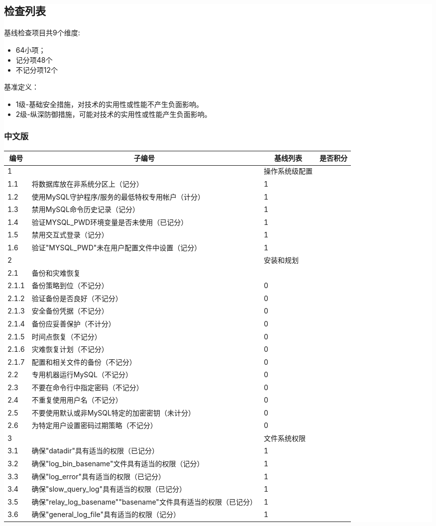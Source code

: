 ## 检查列表

基线检查项目共9个维度:

- 64小项；
- 记分项48个
- 不记分项12个

基准定义：

- 1级-基础安全措施，对技术的实用性或性能不产生负面影响。
- 2级-纵深防御措施，可能对技术的实用性或性能产生负面影响。

### 中文版

| 编号  | 子编号                                                                 | 基线列表       | 是否积分 |
| ----- | ---------------------------------------------------------------------- | -------------- | -------- |
| 1     |                                                                        | 操作系统级配置 |
| 1.1   | 将数据库放在非系统分区上（记分）                                       | 1              |
| 1.2   | 使用MySQL守护程序/服务的最低特权专用帐户（计分）                       | 1              |
| 1.3   | 禁用MySQL命令历史记录（记分）                                          | 1              |
| 1.4   | 验证MYSQL_PWD环境变量是否未使用（已记分）                              | 1              |
| 1.5   | 禁用交互式登录（记分）                                                 | 1              |
| 1.6   | 验证"MYSQL_PWD"未在用户配置文件中设置（记分）                          | 1              |
| 2     |                                                                        | 安装和规划     |
| 2.1   | 备份和灾难恢复                                                         |
| 2.1.1 | 备份策略到位（不记分）                                                 | 0              |
| 2.1.2 | 验证备份是否良好（不记分）                                             | 0              |
| 2.1.3 | 安全备份凭据（不记分）                                                 | 0              |
| 2.1.4 | 备份应妥善保护（不计分）                                               | 0              |
| 2.1.5 | 时间点恢复（不记分）                                                   | 0              |
| 2.1.6 | 灾难恢复计划（不记分）                                                 | 0              |
| 2.1.7 | 配置和相关文件的备份（不记分）                                         | 0              |
| 2.2   | 专用机器运行MySQL（不记分）                                            | 0              |
| 2.3   | 不要在命令行中指定密码（不记分）                                       | 0              |
| 2.4   | 不重复使用用户名（不记分）                                             | 0              |
| 2.5   | 不要使用默认或非MySQL特定的加密密钥（未计分）                          | 0              |
| 2.6   | 为特定用户设置密码过期策略（不记分）                                   | 0              |
| 3     |                                                                        | 文件系统权限   |
| 3.1   | 确保"datadir"具有适当的权限（已记分）                                  | 1              |
| 3.2   | 确保"log_bin_basename"文件具有适当的权限（记分）                       | 1              |
| 3.3   | 确保"log_error"具有适当的权限（已记分）                                | 1              |
| 3.4   | 确保"slow_query_log"具有适当的权限（已记分）                           | 1              |
| 3.5   | 确保"relay_log_basename""basename"文件具有适当的权限（已记分）         | 1              |
| 3.6   | 确保"general_log_file"具有适当的权限（记分）                           | 1              |